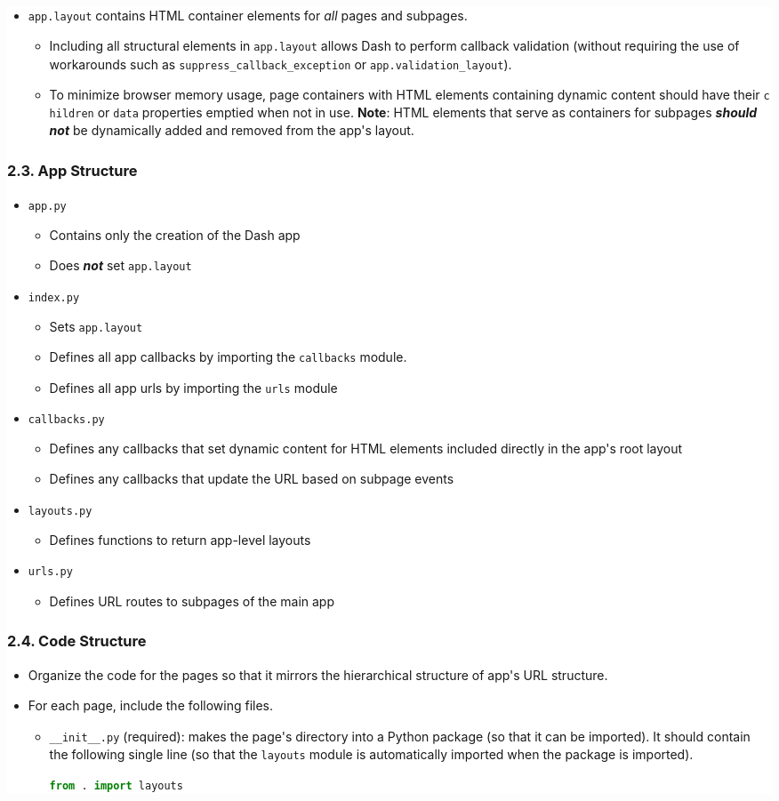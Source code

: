 * `app.layout` contains HTML container elements for _all_ pages and subpages.

  * Including all structural elements in `app.layout` allows Dash to perform
    callback validation (without requiring the use of workarounds such as
    `suppress_callback_exception` or `app.validation_layout`).

  * To minimize browser memory usage, page containers with HTML elements
    containing dynamic content should have their `children` or `data`
    properties emptied when not in use. __Note__: HTML elements that serve as
    containers for subpages ___should not___ be dynamically added and removed
    from the app's layout.


### 2.3. App Structure

* `app.py`

  * Contains only the creation of the Dash app

  * Does ___not___ set `app.layout`

* `index.py`

  * Sets `app.layout`

  * Defines all app callbacks by importing the `callbacks` module.

  * Defines all app urls by importing the `urls` module

* `callbacks.py`

  * Defines any callbacks that set dynamic content for HTML elements included
    directly in the app's root layout

  * Defines any callbacks that update the URL based on subpage events

* `layouts.py`

  * Defines functions to return app-level layouts

* `urls.py`

  * Defines URL routes to subpages of the main app


### 2.4. Code Structure

* Organize the code for the pages so that it mirrors the hierarchical structure
  of app's URL structure.

* For each page, include the following files.

  * `__init__.py` (required): makes the page's directory into a Python package
    (so that it can be imported). It should contain the following single line
    (so that the `layouts` module is automatically imported when the package is
    imported).

    ```python
    from . import layouts
    ```
